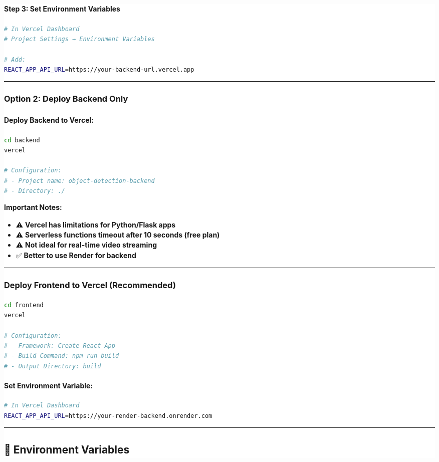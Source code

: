#### **Step 3: Set Environment Variables**
```bash
# In Vercel Dashboard
# Project Settings → Environment Variables

# Add:
REACT_APP_API_URL=https://your-backend-url.vercel.app
```

---

### **Option 2: Deploy Backend Only**

#### **Deploy Backend to Vercel:**

```bash
cd backend
vercel

# Configuration:
# - Project name: object-detection-backend
# - Directory: ./
```

**Important Notes:**
- ⚠️ **Vercel has limitations for Python/Flask apps**
- ⚠️ **Serverless functions timeout after 10 seconds (free plan)**
- ⚠️ **Not ideal for real-time video streaming**
- ✅ **Better to use Render for backend**

---

### **Deploy Frontend to Vercel (Recommended)**

```bash
cd frontend
vercel

# Configuration:
# - Framework: Create React App
# - Build Command: npm run build
# - Output Directory: build
```

#### **Set Environment Variable:**
```bash
# In Vercel Dashboard
REACT_APP_API_URL=https://your-render-backend.onrender.com
```

---

## 🔧 **Environment Variables**
